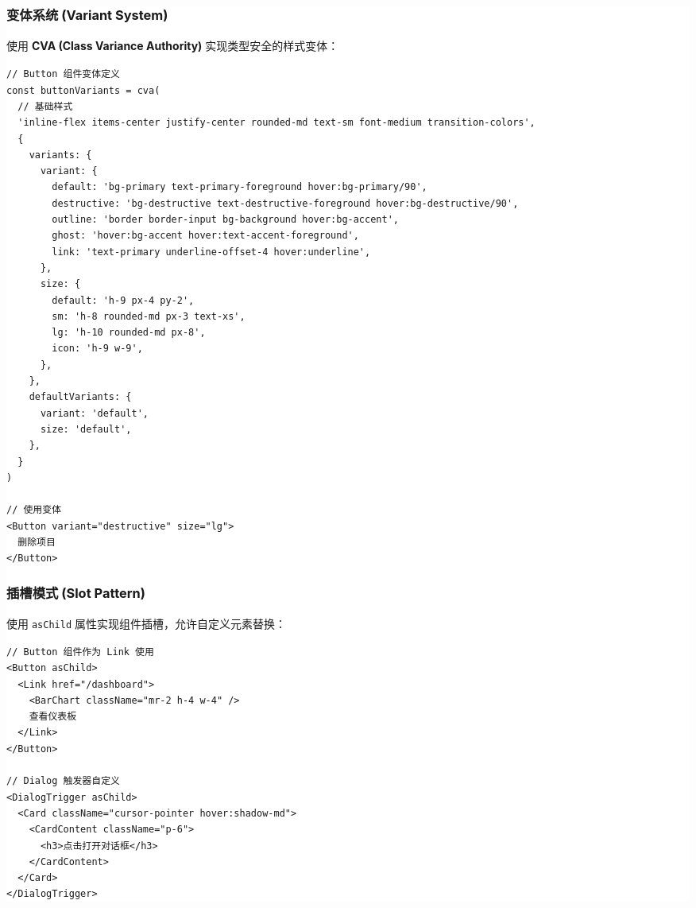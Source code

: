 ### 变体系统 (Variant System)

使用 **CVA (Class Variance Authority)** 实现类型安全的样式变体：

```tsx
// Button 组件变体定义
const buttonVariants = cva(
  // 基础样式
  'inline-flex items-center justify-center rounded-md text-sm font-medium transition-colors',
  {
    variants: {
      variant: {
        default: 'bg-primary text-primary-foreground hover:bg-primary/90',
        destructive: 'bg-destructive text-destructive-foreground hover:bg-destructive/90',
        outline: 'border border-input bg-background hover:bg-accent',
        ghost: 'hover:bg-accent hover:text-accent-foreground',
        link: 'text-primary underline-offset-4 hover:underline',
      },
      size: {
        default: 'h-9 px-4 py-2',
        sm: 'h-8 rounded-md px-3 text-xs',
        lg: 'h-10 rounded-md px-8',
        icon: 'h-9 w-9',
      },
    },
    defaultVariants: {
      variant: 'default',
      size: 'default',
    },
  }
)

// 使用变体
<Button variant="destructive" size="lg">
  删除项目
</Button>
```

### 插槽模式 (Slot Pattern)

使用 `asChild` 属性实现组件插槽，允许自定义元素替换：

```tsx
// Button 组件作为 Link 使用
<Button asChild>
  <Link href="/dashboard">
    <BarChart className="mr-2 h-4 w-4" />
    查看仪表板
  </Link>
</Button>

// Dialog 触发器自定义
<DialogTrigger asChild>
  <Card className="cursor-pointer hover:shadow-md">
    <CardContent className="p-6">
      <h3>点击打开对话框</h3>
    </CardContent>
  </Card>
</DialogTrigger>
```
